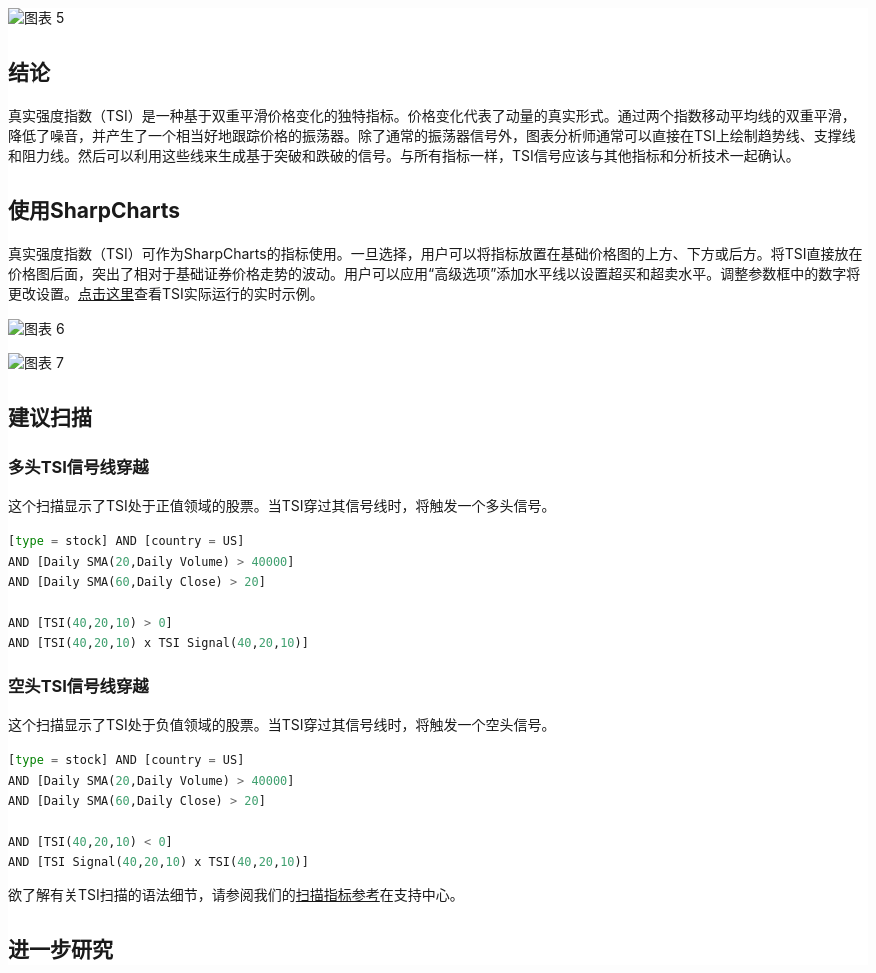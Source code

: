 ![图表 5](../Images/3426f468c310fc4ea7535754e4b96907.jpg "图表 5")

## 结论

真实强度指数（TSI）是一种基于双重平滑价格变化的独特指标。价格变化代表了动量的真实形式。通过两个指数移动平均线的双重平滑，降低了噪音，并产生了一个相当好地跟踪价格的振荡器。除了通常的振荡器信号外，图表分析师通常可以直接在TSI上绘制趋势线、支撑线和阻力线。然后可以利用这些线来生成基于突破和跌破的信号。与所有指标一样，TSI信号应该与其他指标和分析技术一起确认。

## 使用SharpCharts

真实强度指数（TSI）可作为SharpCharts的指标使用。一旦选择，用户可以将指标放置在基础价格图的上方、下方或后方。将TSI直接放在价格图后面，突出了相对于基础证券价格走势的波动。用户可以应用“高级选项”添加水平线以设置超买和超卖水平。调整参数框中的数字将更改设置。[点击这里](http://stockcharts.com/h-sc/ui?s=$COMPQ&p=D&yr=0&mn=6&dy=0&id=p28704616394&a=276577901 "http://stockcharts.com/h-sc/ui?s=$COMPQ&p=D&yr=0&mn=6&dy=0&id=p28704616394&a=276577901")查看TSI实际运行的实时示例。

![图表 6](../Images/6f820f9a1b626cab77c7810cb9ecbb19.jpg "图表 6")

![图表 7](../Images/02782217604d8aebb9dab43bcb46256d.jpg "图表 7")

## 建议扫描

### 多头TSI信号线穿越

这个扫描显示了TSI处于正值领域的股票。当TSI穿过其信号线时，将触发一个多头信号。

```py
[type = stock] AND [country = US] 
AND [Daily SMA(20,Daily Volume) > 40000] 
AND [Daily SMA(60,Daily Close) > 20] 

AND [TSI(40,20,10) > 0]
AND [TSI(40,20,10) x TSI Signal(40,20,10)]

```

### 空头TSI信号线穿越

这个扫描显示了TSI处于负值领域的股票。当TSI穿过其信号线时，将触发一个空头信号。

```py
[type = stock] AND [country = US] 
AND [Daily SMA(20,Daily Volume) > 40000] 
AND [Daily SMA(60,Daily Close) > 20] 

AND [TSI(40,20,10) < 0]
AND [TSI Signal(40,20,10) x TSI(40,20,10)]
```

欲了解有关TSI扫描的语法细节，请参阅我们的[扫描指标参考](http://stockcharts.com/docs/doku.php?id=scans:indicators#true_strength_index "http://stockcharts.com/docs/doku.php?id=scans:indicators#true_strength_index")在支持中心。

## 进一步研究
